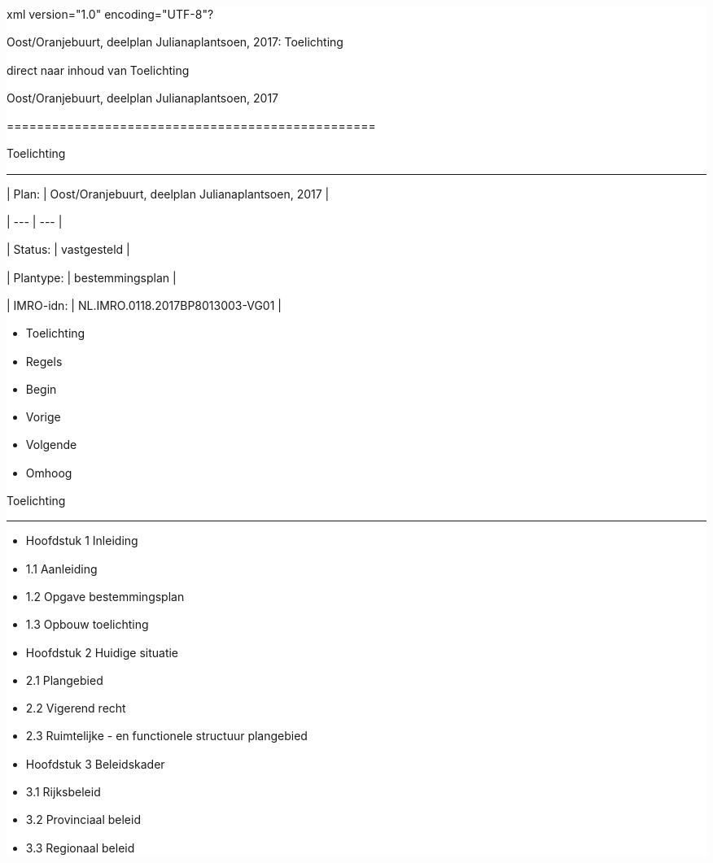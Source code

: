 xml version\="1\.0" encoding\="UTF\-8"?

Oost/Oranjebuurt, deelplan Julianaplantsoen, 2017: Toelichting

direct naar inhoud van Toelichting

Oost/Oranjebuurt, deelplan Julianaplantsoen, 2017

=================================================

Toelichting

-----------

| Plan: | Oost/Oranjebuurt, deelplan Julianaplantsoen, 2017 |

| --- | --- |

| Status: | vastgesteld |

| Plantype: | bestemmingsplan |

| IMRO\-idn: | NL.IMRO.0118\.2017BP8013003\-VG01 |

* Toelichting

* Regels

* Begin

* Vorige

* Volgende

* Omhoog

Toelichting

-----------

* Hoofdstuk 1 Inleiding

+ 1\.1 Aanleiding

+ 1\.2 Opgave bestemmingsplan

+ 1\.3 Opbouw toelichting

* Hoofdstuk 2 Huidige situatie

+ 2\.1 Plangebied

+ 2\.2 Vigerend recht

+ 2\.3 Ruimtelijke \- en functionele structuur plangebied

* Hoofdstuk 3 Beleidskader

+ 3\.1 Rijksbeleid

+ 3\.2 Provinciaal beleid

+ 3\.3 Regionaal beleid
